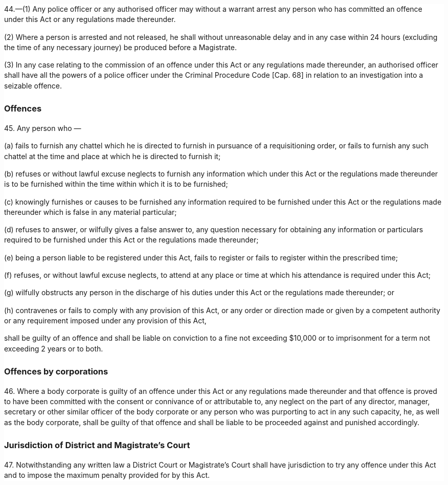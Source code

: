 44\.—(1) Any police officer or any authorised officer may without a warrant arrest any person who has committed an offence under this Act or any regulations made thereunder.

(2) Where a person is arrested and not released, he shall without unreasonable delay and in any case within 24 hours (excluding the time of any necessary journey) be produced before a Magistrate.

(3) In any case relating to the commission of an offence under this Act or any regulations made thereunder, an authorised officer shall have all the powers of a police officer under the Criminal Procedure Code [Cap. 68] in relation to an investigation into a seizable offence.

### Offences

45\. Any person who —

(a) fails to furnish any chattel which he is directed to furnish in pursuance of a requisitioning order, or fails to furnish any such chattel at the time and place at which he is directed to furnish it;

(b) refuses or without lawful excuse neglects to furnish any information which under this Act or the regulations made thereunder is to be furnished within the time within which it is to be furnished;

(c) knowingly furnishes or causes to be furnished any information required to be furnished under this Act or the regulations made thereunder which is false in any material particular;

(d) refuses to answer, or wilfully gives a false answer to, any question necessary for obtaining any information or particulars required to be furnished under this Act or the regulations made thereunder;

(e) being a person liable to be registered under this Act, fails to register or fails to register within the prescribed time;

(f) refuses, or without lawful excuse neglects, to attend at any place or time at which his attendance is required under this Act;

(g) wilfully obstructs any person in the discharge of his duties under this Act or the regulations made thereunder; or

(h) contravenes or fails to comply with any provision of this Act, or any order or direction made or given by a competent authority or any requirement imposed under any provision of this Act,

shall be guilty of an offence and shall be liable on conviction to a fine not exceeding $10,000 or to imprisonment for a term not exceeding 2 years or to both.

### Offences by corporations

46\. Where a body corporate is guilty of an offence under this Act or any regulations made thereunder and that offence is proved to have been committed with the consent or connivance of or attributable to, any neglect on the part of any director, manager, secretary or other similar officer of the body corporate or any person who was purporting to act in any such capacity, he, as well as the body corporate, shall be guilty of that offence and shall be liable to be proceeded against and punished accordingly.

### Jurisdiction of District and Magistrate’s Court

47\. Notwithstanding any written law a District Court or Magistrate’s Court shall have jurisdiction to try any offence under this Act and to impose the maximum penalty provided for by this Act.
